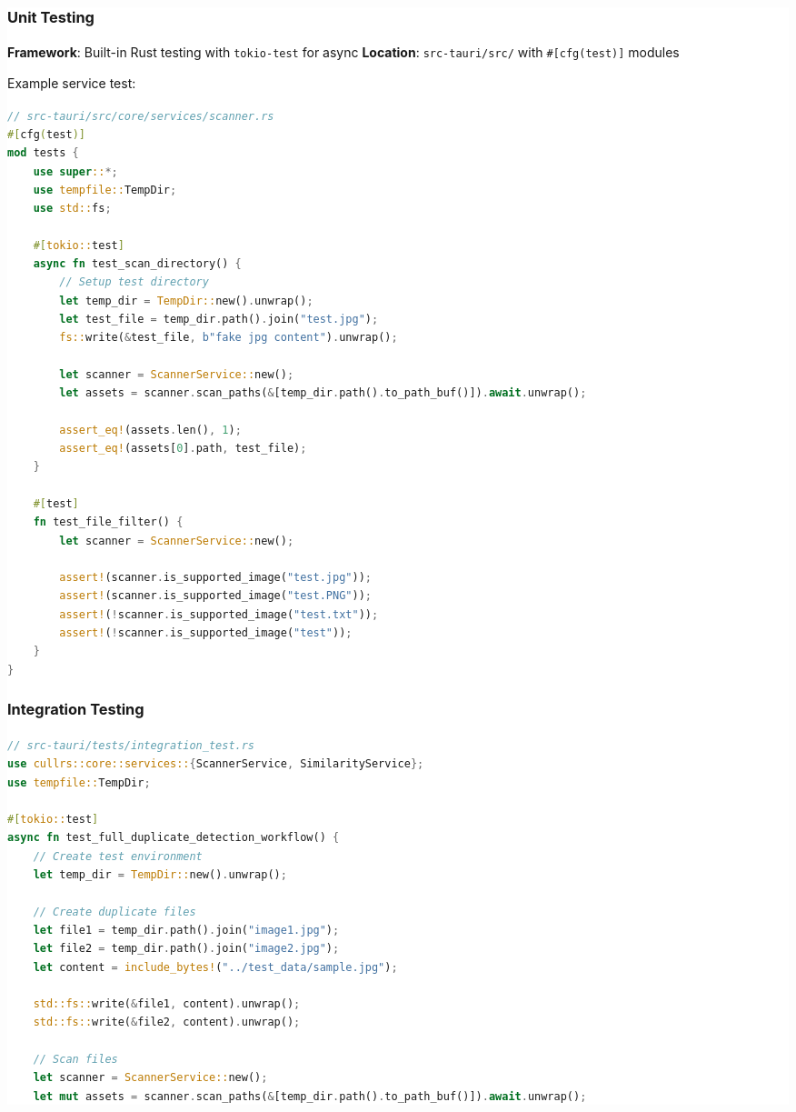 ### Unit Testing

**Framework**: Built-in Rust testing with `tokio-test` for async
**Location**: `src-tauri/src/` with `#[cfg(test)]` modules

Example service test:

```rust
// src-tauri/src/core/services/scanner.rs
#[cfg(test)]
mod tests {
    use super::*;
    use tempfile::TempDir;
    use std::fs;

    #[tokio::test]
    async fn test_scan_directory() {
        // Setup test directory
        let temp_dir = TempDir::new().unwrap();
        let test_file = temp_dir.path().join("test.jpg");
        fs::write(&test_file, b"fake jpg content").unwrap();

        let scanner = ScannerService::new();
        let assets = scanner.scan_paths(&[temp_dir.path().to_path_buf()]).await.unwrap();

        assert_eq!(assets.len(), 1);
        assert_eq!(assets[0].path, test_file);
    }

    #[test]
    fn test_file_filter() {
        let scanner = ScannerService::new();

        assert!(scanner.is_supported_image("test.jpg"));
        assert!(scanner.is_supported_image("test.PNG"));
        assert!(!scanner.is_supported_image("test.txt"));
        assert!(!scanner.is_supported_image("test"));
    }
}
```

### Integration Testing

```rust
// src-tauri/tests/integration_test.rs
use cullrs::core::services::{ScannerService, SimilarityService};
use tempfile::TempDir;

#[tokio::test]
async fn test_full_duplicate_detection_workflow() {
    // Create test environment
    let temp_dir = TempDir::new().unwrap();

    // Create duplicate files
    let file1 = temp_dir.path().join("image1.jpg");
    let file2 = temp_dir.path().join("image2.jpg");
    let content = include_bytes!("../test_data/sample.jpg");

    std::fs::write(&file1, content).unwrap();
    std::fs::write(&file2, content).unwrap();

    // Scan files
    let scanner = ScannerService::new();
    let mut assets = scanner.scan_paths(&[temp_dir.path().to_path_buf()]).await.unwrap();

```